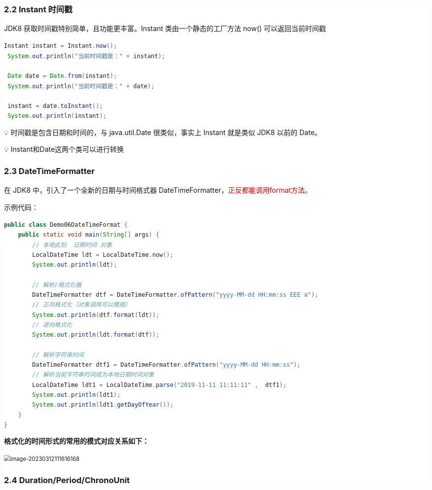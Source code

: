 ### 2.2 Instant 时间戳

JDK8 获取时间戳特别简单，且功能更丰富。Instant 类由一个静态的工厂方法 now() 可以返回当前时间戳

```java {1,4,7}
Instant instant = Instant.now();
 System.out.println("当前时间戳是：" + instant);

 Date date = Date.from(instant);
 System.out.println("当前时间戳是：" + date);

 instant = date.toInstant();
 System.out.println(instant);
```

:bulb: 时间戳是包含日期和时间的，与 java.util.Date 很类似，事实上 Instant 就是类似 JDK8 以前的 Date。

:bulb: Instant和Date这两个类可以进行转换

### 2.3 DateTimeFormatter

在 JDK8 中，引入了一个全新的日期与时间格式器 DateTimeFormatter，<font color="#dd0000">正反都能调用format方法。</font>

示例代码：

```java {7,,14}
public class Demo06DateTimeFormat {
    public static void main(String[] args) {
        // 本地此刻  日期时间 对象
        LocalDateTime ldt = LocalDateTime.now();
        System.out.println(ldt);

        // 解析/格式化器
        DateTimeFormatter dtf = DateTimeFormatter.ofPattern("yyyy-MM-dd HH:mm:ss EEE a");
        // 正向格式化（对象调用可以瞎搞）
        System.out.println(dtf.format(ldt));
        // 逆向格式化
        System.out.println(ldt.format(dtf));

        // 解析字符串时间
        DateTimeFormatter dtf1 = DateTimeFormatter.ofPattern("yyyy-MM-dd HH:mm:ss");
        // 解析当前字符串时间成为本地日期时间对象
        LocalDateTime ldt1 = LocalDateTime.parse("2019-11-11 11:11:11" ,  dtf1);
        System.out.println(ldt1);
        System.out.println(ldt1.getDayOfYear());
    }
}
```

**格式化的时间形式的常用的模式对应关系如下：**

<img src="https://blog-1310567564.cos.ap-beijing.myqcloud.com/img/image-20230312111616168.png" alt="image-20230312111616168" style="zoom: 80%;" />

### 2.4 Duration/Period/ChronoUnit
